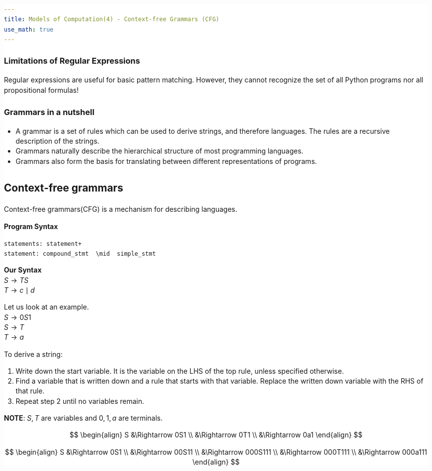 ```yaml
---
title: Models of Computation(4) - Context-free Grammars (CFG)
use_math: true
---
```


### Limitations of Regular Expressions
Regular expressions are useful for basic pattern matching. However, they cannot recognize the set of all Python programs nor all propositional formulas!

### Grammars in a nutshell
- A grammar is a set of rules which can be used to derive strings, and therefore languages. The rules are a recursive description of the strings.
- Grammars naturally describe the hierarchical structure of most programming languages.
- Grammars also form the basis for translating between different representations of programs.

## Context-free grammars
Context-free grammars(CFG) is a mechanism for describing languages.

**Program Syntax**
```
statements: statement+
statement: compound_stmt  \mid  simple_stmt
```

**Our Syntax**<br>
$S \rightarrow TS$<br>
$T \rightarrow c \mid d$

Let us look at an example.<br>
$S \rightarrow 0S1$<br>
$S \rightarrow T$<br>
$T \rightarrow a$

To derive a string:
1. Write down the start variable. It is the variable on the LHS of the top rule, unless specified otherwise.
2. Find a variable that is written down and a rule that starts with that variable. Replace the written down variable with the RHS of that rule.
3. Repeat step 2 until no variables remain.

**NOTE**: $S, T$ are variables and $0, 1, a$ are terminals.

$$
\begin{align}
S &\Rightarrow 0S1 \\
  &\Rightarrow 0T1 \\
  &\Rightarrow 0a1
\end{align}
$$

$$
\begin{align}
S &\Rightarrow 0S1 \\
  &\Rightarrow 00S11 \\
  &\Rightarrow 000S111 \\
  &\Rightarrow 000T111 \\
  &\Rightarrow 000a111
\end{align}
$$
